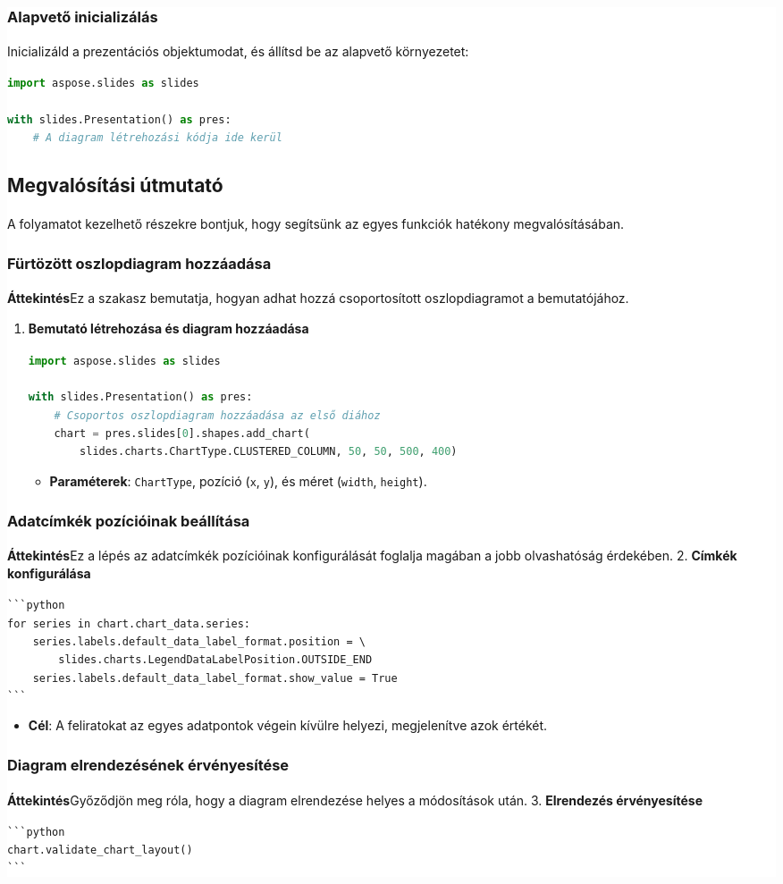 ### Alapvető inicializálás
Inicializáld a prezentációs objektumodat, és állítsd be az alapvető környezetet:

```python
import aspose.slides as slides

with slides.Presentation() as pres:
    # A diagram létrehozási kódja ide kerül
```

## Megvalósítási útmutató
A folyamatot kezelhető részekre bontjuk, hogy segítsünk az egyes funkciók hatékony megvalósításában.

### Fürtözött oszlopdiagram hozzáadása
**Áttekintés**Ez a szakasz bemutatja, hogyan adhat hozzá csoportosított oszlopdiagramot a bemutatójához.
1. **Bemutató létrehozása és diagram hozzáadása**
    
    ```python
    import aspose.slides as slides
    
    with slides.Presentation() as pres:
        # Csoportos oszlopdiagram hozzáadása az első diához
        chart = pres.slides[0].shapes.add_chart(
            slides.charts.ChartType.CLUSTERED_COLUMN, 50, 50, 500, 400)
    ```
   
   - **Paraméterek**: `ChartType`, pozíció (`x`, `y`), és méret (`width`, `height`).

### Adatcímkék pozícióinak beállítása
**Áttekintés**Ez a lépés az adatcímkék pozícióinak konfigurálását foglalja magában a jobb olvashatóság érdekében.
2. **Címkék konfigurálása**
    
    ```python
    for series in chart.chart_data.series:
        series.labels.default_data_label_format.position = \
            slides.charts.LegendDataLabelPosition.OUTSIDE_END
        series.labels.default_data_label_format.show_value = True
    ```
   
   - **Cél**: A feliratokat az egyes adatpontok végein kívülre helyezi, megjelenítve azok értékét.

### Diagram elrendezésének érvényesítése
**Áttekintés**Győződjön meg róla, hogy a diagram elrendezése helyes a módosítások után.
3. **Elrendezés érvényesítése**
    
    ```python
    chart.validate_chart_layout()
    ```
   
